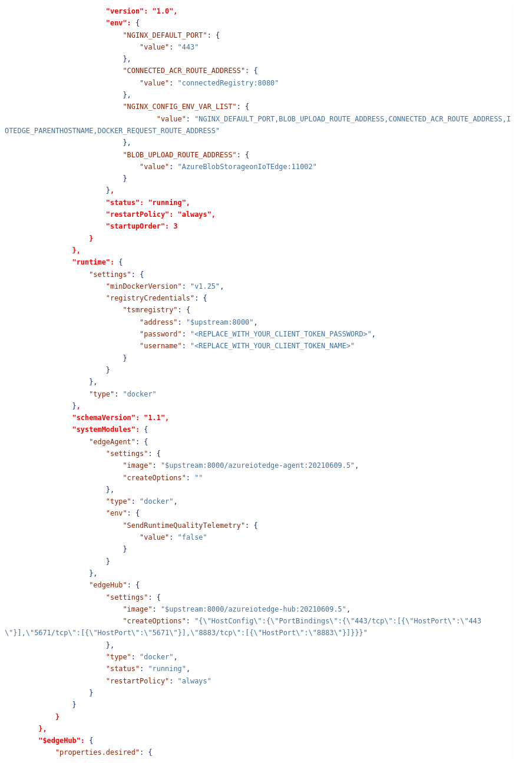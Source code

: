 ```json
                        "version": "1.0",
                        "env": {
                            "NGINX_DEFAULT_PORT": {
                                "value": "443"
                            },
                            "CONNECTED_ACR_ROUTE_ADDRESS": {
                                "value": "connectedRegistry:8080"
                            },
                            "NGINX_CONFIG_ENV_VAR_LIST": {
                                    "value": "NGINX_DEFAULT_PORT,BLOB_UPLOAD_ROUTE_ADDRESS,CONNECTED_ACR_ROUTE_ADDRESS,IOTEDGE_PARENTHOSTNAME,DOCKER_REQUEST_ROUTE_ADDRESS"
                            },
                            "BLOB_UPLOAD_ROUTE_ADDRESS": {
                                "value": "AzureBlobStorageonIoTEdge:11002"
                            }
                        },
                        "status": "running",
                        "restartPolicy": "always",
                        "startupOrder": 3
                    }
                },
                "runtime": {
                    "settings": {
                        "minDockerVersion": "v1.25",
                        "registryCredentials": {
                            "tsmregistry": {
                                "address": "$upstream:8000",
                                "password": "<REPLACE_WITH_YOUR_CLIENT_TOKEN_PASSWORD>",
                                "username": "<REPLACE_WITH_YOUR_CLIENT_TOKEN_NAME>"
                            }
                        }
                    },
                    "type": "docker"
                },
                "schemaVersion": "1.1",
                "systemModules": {
                    "edgeAgent": {
                        "settings": {
                            "image": "$upstream:8000/azureiotedge-agent:20210609.5",
                            "createOptions": ""
                        },
                        "type": "docker",
                        "env": {
                            "SendRuntimeQualityTelemetry": {
                                "value": "false"
                            }
                        }
                    },
                    "edgeHub": {
                        "settings": {
                            "image": "$upstream:8000/azureiotedge-hub:20210609.5",
                            "createOptions": "{\"HostConfig\":{\"PortBindings\":{\"443/tcp\":[{\"HostPort\":\"443\"}],\"5671/tcp\":[{\"HostPort\":\"5671\"}],\"8883/tcp\":[{\"HostPort\":\"8883\"}]}}}"
                        },
                        "type": "docker",
                        "status": "running",
                        "restartPolicy": "always"
                    }
                }
            }
        },
        "$edgeHub": {
            "properties.desired": {
```

[az-acr-connected-registry-install-renew-credentials]: /cli/azure/acr/connected-registry/install#az_acr_connected_registry_install_renew_credentials
[az-acr-connected-registry-show]: /cli/azure/acr/connected-registr#az_acr_connected_registry_show
[az-acr-import]: /cli/azure/acr#az-acr-import
[az-acr-token-credential-generate]: /cli/azure/acr/credential#az-acr-token-credential-generate
[container-registry-intro]: container-registry-intro.md
[quickstart-pull-images-from-connected-registry]: quickstart-pull-images-from-connected-registry.md
[quickstart-connected-registry-cli]: quickstart-connected-registry-cli.md